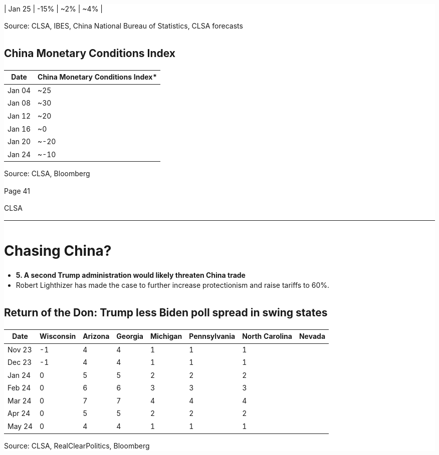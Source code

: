 | Jan 25  | -15%                              | ~2%                                             | ~4%                                      |

Source: CLSA, IBES, China National Bureau of Statistics, CLSA forecasts

## China Monetary Conditions Index

| Date       | China Monetary Conditions Index* |
|------------|----------------------------------|
| Jan 04     | ~25                              |
| Jan 08     | ~30                              |
| Jan 12     | ~20                              |
| Jan 16     | ~0                               |
| Jan 20     | ~-20                             |
| Jan 24     | ~-10                             |

Source: CLSA, Bloomberg

Page 41

CLSA

---

# Chasing China?

- **5. A second Trump administration would likely threaten China trade**
- Robert Lighthizer has made the case to further increase protectionism and raise tariffs to 60%.

## Return of the Don: Trump less Biden poll spread in swing states

| Date    | Wisconsin | Arizona | Georgia | Michigan | Pennsylvania | North Carolina | Nevada |
| ------- | --------- | ------- | ------- | -------- | ------------ | -------------- | ------ |
| Nov 23  | -1        | 4       | 4       | 1        | 1            | 1              |        |
| Dec 23  | -1        | 4       | 4       | 1        | 1            | 1              |        |
| Jan 24  | 0         | 5       | 5       | 2        | 2            | 2              |        |
| Feb 24  | 0         | 6       | 6       | 3        | 3            | 3              |        |
| Mar 24  | 0         | 7       | 7       | 4        | 4            | 4              |        |
| Apr 24  | 0         | 5       | 5       | 2        | 2            | 2              |        |
| May 24  | 0         | 4       | 4       | 1        | 1            | 1              |        |

Source: CLSA, RealClearPolitics, Bloomberg
